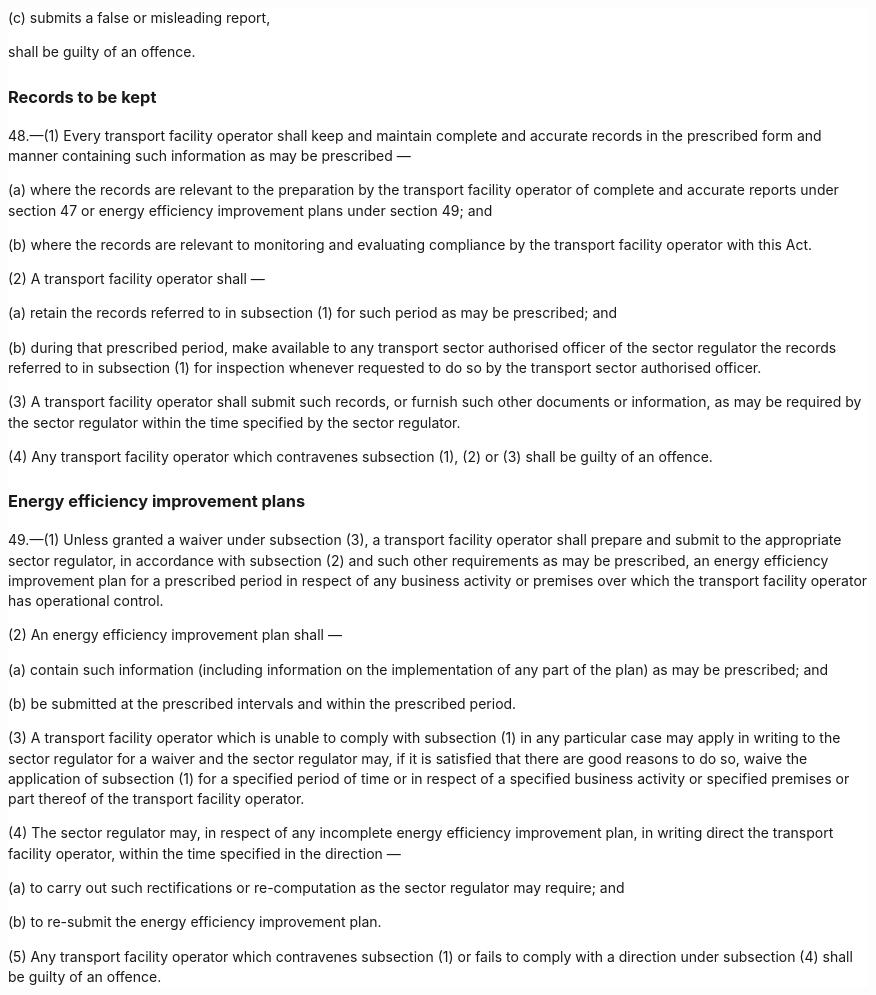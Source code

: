 (c) submits a false or misleading report,

shall be guilty of an offence.

### Records to be kept

48\.—(1) Every transport facility operator shall keep and maintain complete and accurate records in the prescribed form and manner containing such information as may be prescribed —

(a) where the records are relevant to the preparation by the transport facility operator of complete and accurate reports under section 47 or energy efficiency improvement plans under section 49; and

(b) where the records are relevant to monitoring and evaluating compliance by the transport facility operator with this Act.

(2) A transport facility operator shall —

(a) retain the records referred to in subsection (1) for such period as may be prescribed; and

(b) during that prescribed period, make available to any transport sector authorised officer of the sector regulator the records referred to in subsection (1) for inspection whenever requested to do so by the transport sector authorised officer.

(3) A transport facility operator shall submit such records, or furnish such other documents or information, as may be required by the sector regulator within the time specified by the sector regulator.

(4) Any transport facility operator which contravenes subsection (1), (2) or (3) shall be guilty of an offence.

### Energy efficiency improvement plans

49\.—(1) Unless granted a waiver under subsection (3), a transport facility operator shall prepare and submit to the appropriate sector regulator, in accordance with subsection (2) and such other requirements as may be prescribed, an energy efficiency improvement plan for a prescribed period in respect of any business activity or premises over which the transport facility operator has operational control.

(2) An energy efficiency improvement plan shall —

(a) contain such information (including information on the implementation of any part of the plan) as may be prescribed; and

(b) be submitted at the prescribed intervals and within the prescribed period.

(3) A transport facility operator which is unable to comply with subsection (1) in any particular case may apply in writing to the sector regulator for a waiver and the sector regulator may, if it is satisfied that there are good reasons to do so, waive the application of subsection (1) for a specified period of time or in respect of a specified business activity or specified premises or part thereof of the transport facility operator.

(4) The sector regulator may, in respect of any incomplete energy efficiency improvement plan, in writing direct the transport facility operator, within the time specified in the direction —

(a) to carry out such rectifications or re-computation as the sector regulator may require; and

(b) to re-submit the energy efficiency improvement plan.

(5) Any transport facility operator which contravenes subsection (1) or fails to comply with a direction under subsection (4) shall be guilty of an offence.
